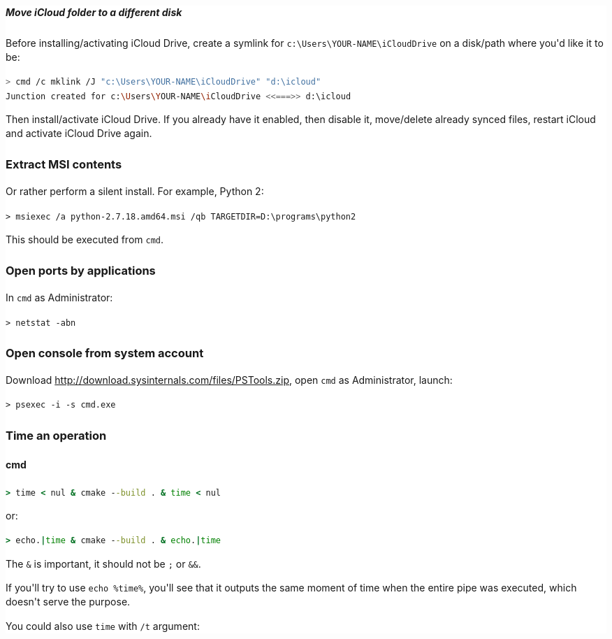 ##### Move iCloud folder to a different disk

Before installing/activating iCloud Drive, create a symlink for `c:\Users\YOUR-NAME\iCloudDrive` on a disk/path where you'd like it to be:

``` sh
> cmd /c mklink /J "c:\Users\YOUR-NAME\iCloudDrive" "d:\icloud"
Junction created for c:\Users\YOUR-NAME\iCloudDrive <<===>> d:\icloud
```

Then install/activate iCloud Drive. If you already have it enabled, then disable it, move/delete already synced files, restart iCloud and activate iCloud Drive again.

### Extract MSI contents

Or rather perform a silent install. For example, Python 2:

```
> msiexec /a python-2.7.18.amd64.msi /qb TARGETDIR=D:\programs\python2
```

This should be executed from `cmd`.

### Open ports by applications

In `cmd` as Administrator:

```
> netstat -abn
```

### Open console from system account

Download <http://download.sysinternals.com/files/PSTools.zip>, open `cmd` as Administrator, launch:

```
> psexec -i -s cmd.exe
```

### Time an operation

#### cmd

``` cmd
> time < nul & cmake --build . & time < nul
```

or:

``` cmd
> echo.|time & cmake --build . & echo.|time
```

The `&` is important, it should not be `;` or `&&`.

If you'll try to use `echo %time%`, you'll see that it outputs the same moment of time when the entire pipe was executed, which doesn't serve the purpose.

You could also use `time` with `/t` argument:
